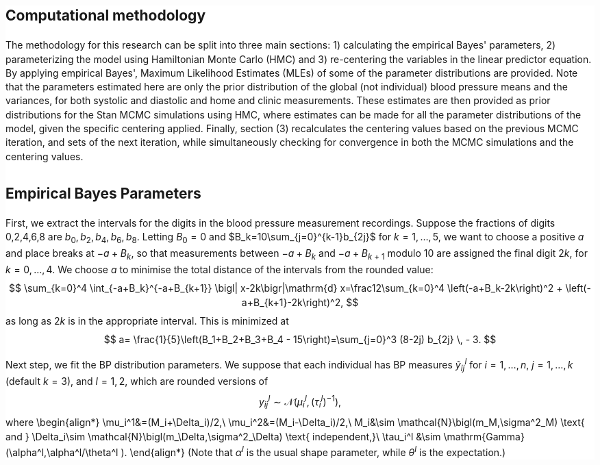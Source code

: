 


## Computational methodology

The methodology for this research can be split into three main sections: 1) calculating the empirical Bayes' parameters, 2) parameterizing the model using Hamiltonian Monte Carlo (HMC) and 3) re-centering the variables in the linear predictor equation. By applying empirical Bayes', Maximum Likelihood Estimates (MLEs) of some of the parameter distributions are provided. Note that the parameters estimated here are only the prior distribution of the global (not individual) blood pressure means and the variances, for both systolic and diastolic and home and clinic measurements. These estimates are then provided as prior distributions for the Stan MCMC simulations using HMC, where estimates can be made for all the parameter distributions of the model, given the specific centering applied. Finally, section (3) recalculates the centering values based on the previous MCMC iteration, and sets of the next iteration, while simultaneously checking for convergence in both the MCMC simulations and the centering values.

## Empirical Bayes Parameters

First, we extract the intervals for the digits in the blood pressure measurement recordings. Suppose the fractions of digits 0,2,4,6,8 are $b_0,b_2,b_4,b_6,b_8$.
Letting $B_0=0$ and $B_k=10\sum_{j=0}^{k-1}b_{2j}$ for $k=1,\dots,5$,
we want to choose a positive $a$ and place breaks at $-a+B_k$, so that measurements between $-a+B_k$ and $-a+B_{k+1}$ modulo
10 are assigned the final digit $2k$, for $k=0,\dots,4$.
We choose $a$ to minimise the total distance of the intervals from the rounded value:
$$
  \sum_{k=0}^4 \int_{-a+B_k}^{-a+B_{k+1}} \bigl| x-2k\bigr|\mathrm{d} x=\frac12\sum_{k=0}^4 \left(-a+B_k-2k\right)^2 + \left(-a+B_{k+1}-2k\right)^2,
$$
as long as $2k$ is in the appropriate interval. This is minimized at
$$
  a= \frac{1}{5}\left(B_1+B_2+B_3+B_4 - 15\right)=\sum_{j=0}^3 (8-2j) b_{2j} \, - 3.
$$



Next step, we fit the BP distribution parameters. We suppose that each individual has BP measures
$\tilde{y}_{ij}^l$ for $i=1,\dots,n$, $j=1,\dots,k$ (default $k=3$),
and $l=1,2$, which are rounded versions of 
$$
  y_{ij}^l \sim \mathcal{N}\bigl( \mu_i^l,(\tau_i^l)^{-1}\bigr),
$$
where 
\begin{align*}
\mu_i^1&=(M_i+\Delta_i)/2,\\
\mu_i^2&=(M_i-\Delta_i)/2,\\
M_i&\sim \mathcal{N}\bigl(m_M,\sigma^2_M) \text{ and }
  \Delta_i\sim \mathcal{N}\bigl(m_\Delta,\sigma^2_\Delta) \text{ independent,}\\
  \tau_i^l &\sim \mathrm{Gamma}(\alpha^l,\alpha^l/\theta^l ).
\end{align*}
(Note that $\alpha^l$ is the usual shape parameter,
while $\theta^l$ is the expectation.)

